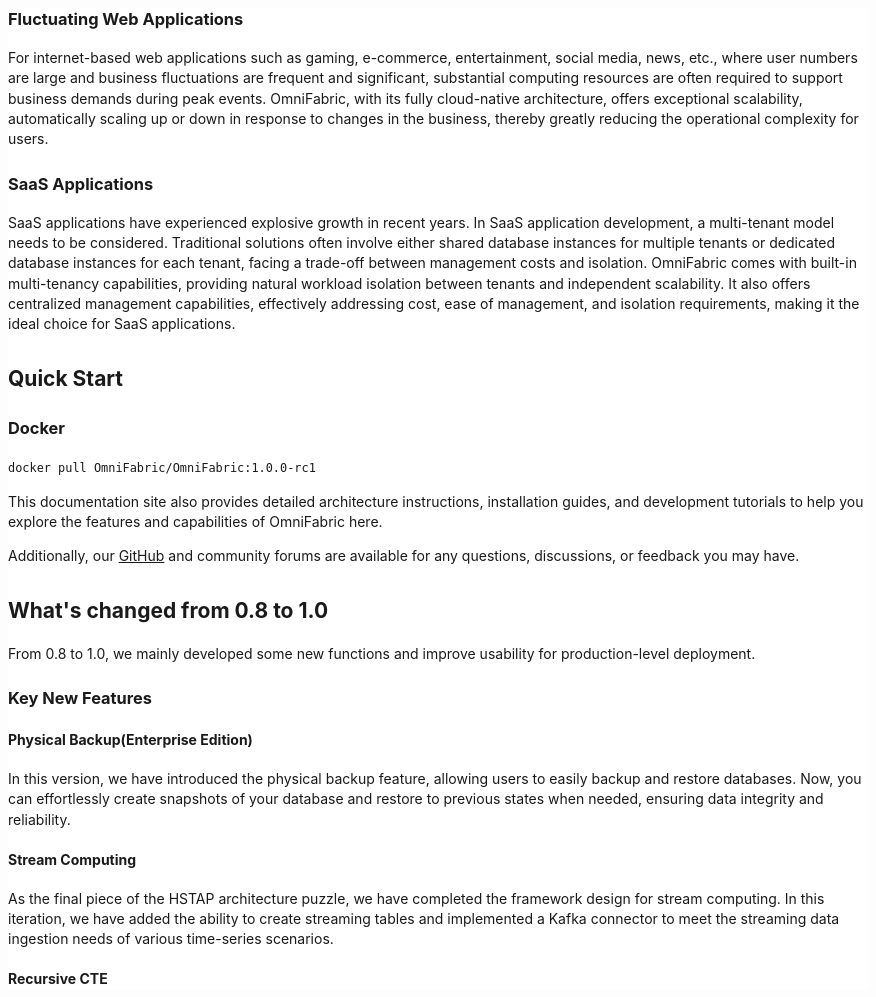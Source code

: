 ### Fluctuating Web Applications

For internet-based web applications such as gaming, e-commerce, entertainment, social media, news, etc., where user numbers are large and business fluctuations are frequent and significant, substantial computing resources are often required to support business demands during peak events. OmniFabric, with its fully cloud-native architecture, offers exceptional scalability, automatically scaling up or down in response to changes in the business, thereby greatly reducing the operational complexity for users.

### SaaS Applications

SaaS applications have experienced explosive growth in recent years. In SaaS application development, a multi-tenant model needs to be considered. Traditional solutions often involve either shared database instances for multiple tenants or dedicated database instances for each tenant, facing a trade-off between management costs and isolation. OmniFabric comes with built-in multi-tenancy capabilities, providing natural workload isolation between tenants and independent scalability. It also offers centralized management capabilities, effectively addressing cost, ease of management, and isolation requirements, making it the ideal choice for SaaS applications.

## Quick Start

### Docker

```
docker pull OmniFabric/OmniFabric:1.0.0-rc1
```

This documentation site also provides detailed architecture instructions, installation guides, and development tutorials to help you explore the features and capabilities of OmniFabric here.

Additionally, our [GitHub](https://github.com/OmniFabric/OmniFabric) and community forums are available for any questions, discussions, or feedback you may have.

## What's changed from 0.8 to 1.0

From 0.8 to 1.0, we mainly developed some new functions and improve usability for production-level deployment.

### Key New Features

#### Physical Backup(Enterprise Edition)

In this version, we have introduced the physical backup feature, allowing users to easily backup and restore databases. Now, you can effortlessly create snapshots of your database and restore to previous states when needed, ensuring data integrity and reliability.

#### Stream Computing

As the final piece of the HSTAP architecture puzzle, we have completed the framework design for stream computing. In this iteration, we have added the ability to create streaming tables and implemented a Kafka connector to meet the streaming data ingestion needs of various time-series scenarios.

#### Recursive CTE
